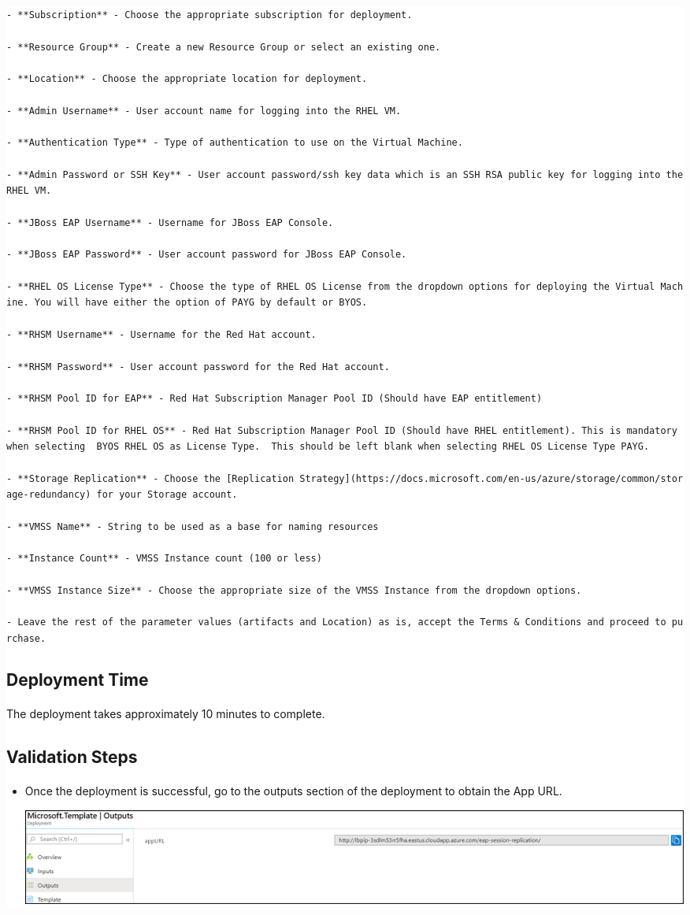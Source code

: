     - **Subscription** - Choose the appropriate subscription for deployment.

    - **Resource Group** - Create a new Resource Group or select an existing one.

    - **Location** - Choose the appropriate location for deployment.

    - **Admin Username** - User account name for logging into the RHEL VM.
    
    - **Authentication Type** - Type of authentication to use on the Virtual Machine.

    - **Admin Password or SSH Key** - User account password/ssh key data which is an SSH RSA public key for logging into the RHEL VM.

    - **JBoss EAP Username** - Username for JBoss EAP Console.

    - **JBoss EAP Password** - User account password for JBoss EAP Console.

    - **RHEL OS License Type** - Choose the type of RHEL OS License from the dropdown options for deploying the Virtual Machine. You will have either the option of PAYG by default or BYOS.

    - **RHSM Username** - Username for the Red Hat account.

    - **RHSM Password** - User account password for the Red Hat account.
   
    - **RHSM Pool ID for EAP** - Red Hat Subscription Manager Pool ID (Should have EAP entitlement)

    - **RHSM Pool ID for RHEL OS** - Red Hat Subscription Manager Pool ID (Should have RHEL entitlement). This is mandatory when selecting  BYOS RHEL OS as License Type.  This should be left blank when selecting RHEL OS License Type PAYG.

    - **Storage Replication** - Choose the [Replication Strategy](https://docs.microsoft.com/en-us/azure/storage/common/storage-redundancy) for your Storage account.

    - **VMSS Name** - String to be used as a base for naming resources

    - **Instance Count** - VMSS Instance count (100 or less)

    - **VMSS Instance Size** - Choose the appropriate size of the VMSS Instance from the dropdown options.

    - Leave the rest of the parameter values (artifacts and Location) as is, accept the Terms & Conditions and proceed to purchase.
    
## Deployment Time 

The deployment takes approximately 10 minutes to complete.

## Validation Steps

- Once the deployment is successful, go to the outputs section of the deployment to obtain the App URL.

  ![alt text](images/outputs.png)
